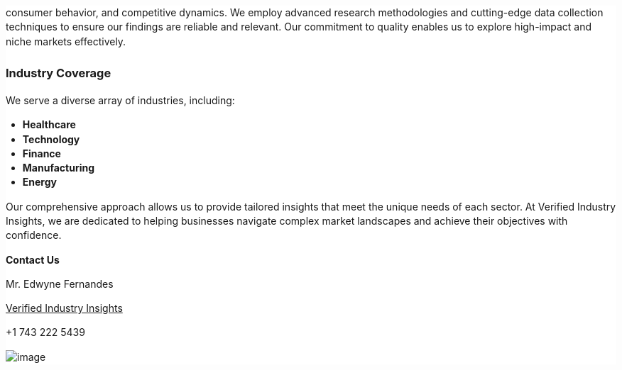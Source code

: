 consumer behavior, and competitive dynamics. We employ advanced research methodologies and cutting-edge data collection techniques to ensure our findings are reliable and relevant. Our commitment to quality enables us to explore high-impact and niche markets effectively.</p><h3>Industry Coverage</h3><p>We serve a diverse array of industries, including:</p><ul><li><strong>Healthcare</strong></li><li><strong>Technology</strong></li><li><strong>Finance</strong></li><li><strong>Manufacturing</strong></li><li><strong>Energy</strong></li></ul><p>Our comprehensive approach allows us to provide tailored insights that meet the unique needs of each sector. At Verified Industry Insights, we are dedicated to helping businesses navigate complex market landscapes and achieve their objectives with confidence.</p><p><strong>Contact Us</strong></p><p>Mr. Edwyne Fernandes</p><p><a href="https://www.verifiedindustryinsights.com/">Verified Industry Insights</a></p><p>+1 743 222 5439</p>
![image](https://github.com/user-attachments/assets/6087f83f-6894-402a-9170-f99b1434b10a)
